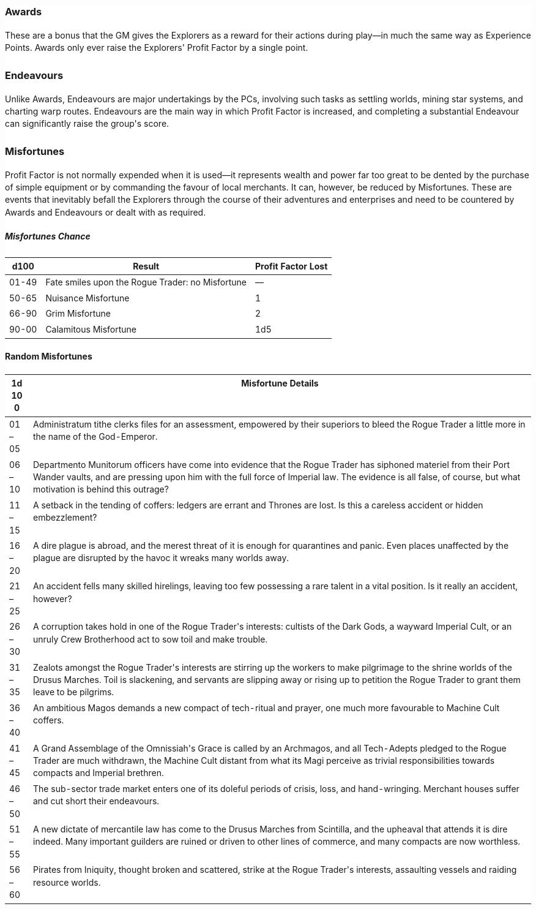 ### Awards

These are a bonus that the GM gives the Explorers as a reward for their actions during play—in much the same way as Experience Points\. Awards only ever raise the Explorers' Profit Factor by a single point\.

### Endeavours

Unlike Awards, Endeavours are major undertakings by the PCs, involving such tasks as settling worlds, mining star systems, and charting warp routes\. Endeavours are the main way in which Profit Factor is increased, and completing a substantial Endeavour can significantly raise the group's score\.

### Misfortunes

Profit Factor is not normally expended when it is used—it represents wealth and power far too great to be dented by the purchase of simple equipment or by commanding the favour of local merchants\. It can, however, be reduced by Misfortunes\. These are events that inevitably befall the Explorers through the course of their adventures and enterprises and need to be countered by Awards and Endeavours or dealt with as required\.

##### Misfortunes Chance

| d100        | Result | Profit Factor Lost |
|---|---|---|
| 01-49       | Fate smiles upon the Rogue Trader: no Misfortune | — |
| 50-65       | Nuisance Misfortune | 1 |
| 66-90       | Grim Misfortune | 2 |
| 90-00       | Calamitous Misfortune | 1d5 |

#### Random Misfortunes

1d100 |Misfortune Details
------|-------------------------
01–05 |Administratum tithe clerks files for an assessment, empowered by their superiors to bleed the Rogue Trader a little more in the name of the God-Emperor.
06–10 |Departmento Munitorum officers have come into evidence that the Rogue Trader has siphoned materiel from their Port Wander vaults, and are pressing upon him with the full force of Imperial law. The evidence is all false, of course, but what motivation is behind this outrage?
11–15 |A setback in the tending of coffers: ledgers are errant and Thrones are lost. Is this a careless accident or hidden embezzlement?
16–20 |A dire plague is abroad, and the merest threat of it is enough for quarantines and panic. Even places unaffected by the plague are disrupted by the havoc it wreaks many worlds away.
21–25 |An accident fells many skilled hirelings, leaving too few possessing a rare talent in a vital position. Is it really an accident, however?
26–30 |A corruption takes hold in one of the Rogue Trader's interests: cultists of the Dark Gods, a wayward Imperial Cult, or an unruly Crew Brotherhood act to sow toil and make trouble.
31–35 |Zealots amongst the Rogue Trader's interests are stirring up the workers to make pilgrimage to the shrine worlds of the Drusus Marches. Toil is slackening, and servants are slipping away or rising up to petition the Rogue Trader to grant them leave to be pilgrims.
36–40 |An ambitious Magos demands a new compact of tech-ritual and prayer, one much more favourable to Machine Cult coffers.
41–45 |A Grand Assemblage of the Omnissiah's Grace is called by an Archmagos, and all Tech-Adepts pledged to the Rogue Trader are much withdrawn, the Machine Cult distant from what its Magi perceive as trivial responsibilities towards compacts and Imperial brethren.
46–50 |The sub-sector trade market enters one of its doleful periods of crisis, loss, and hand-wringing. Merchant houses suffer and cut short their endeavours.
51–55 |A new dictate of mercantile law has come to the Drusus Marches from Scintilla, and the upheaval that attends it is dire indeed. Many important guilders are ruined or driven to other lines of commerce, and many compacts are now worthless.
56–60 |Pirates from Iniquity, thought broken and scattered, strike at the Rogue Trader's interests, assaulting vessels and raiding resource worlds.